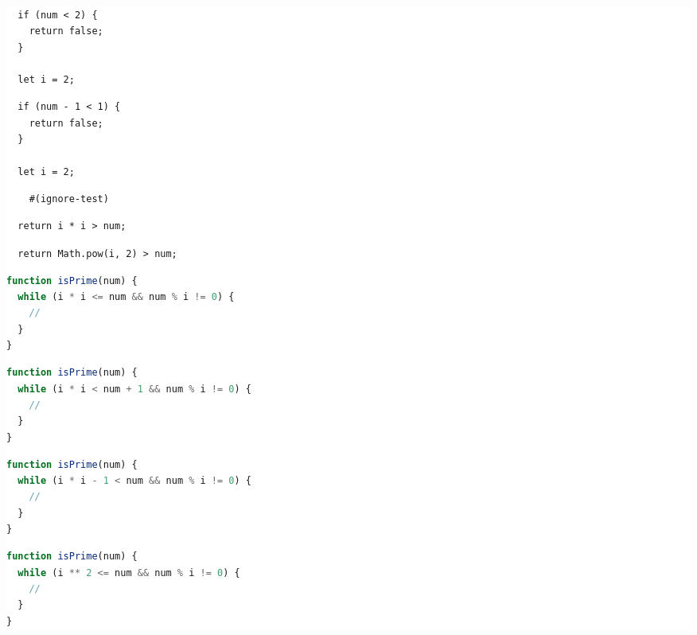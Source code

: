 ```initial
  if (num < 2) {
    return false;
  }

  let i = 2;
```

```initial
  if (num - 1 < 1) {
    return false;
  }

  let i = 2;
```

```transformation
    #(ignore-test)
```

```final
  return i * i > num;
```

```final
  return Math.pow(i, 2) > num;
```

```js
function isPrime(num) {
  while (i * i <= num && num % i != 0) {
    //
  }
}
```

```js
function isPrime(num) {
  while (i * i < num + 1 && num % i != 0) {
    //
  }
}
```

```js
function isPrime(num) {
  while (i * i - 1 < num && num % i != 0) {
    //
  }
}
```

```js
function isPrime(num) {
  while (i ** 2 <= num && num % i != 0) {
    //
  }
}
```
